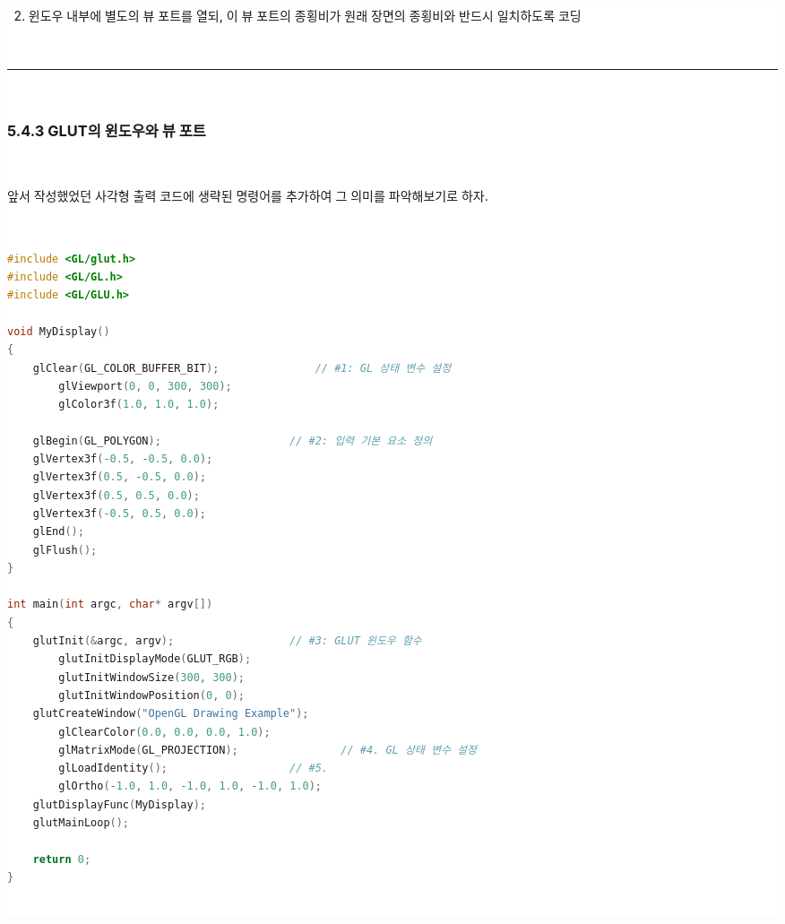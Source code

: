 2. 윈도우 내부에 별도의 뷰 포트를 열되, 이 뷰 포트의 종횡비가 원래 장면의 종횡비와 반드시 일치하도록 코딩

</br>

----------------------------------------------------------------------------------

</br>

### 5.4.3 GLUT의 윈도우와 뷰 포트

</br>

앞서 작성했었던 사각형 출력 코드에 생략된 명령어를 추가하여 그 의미를 파악해보기로 하자.

</br>

```C
#include <GL/glut.h>
#include <GL/GL.h>
#include <GL/GLU.h>

void MyDisplay()
{
	glClear(GL_COLOR_BUFFER_BIT);				// #1: GL 상태 변수 설정
    	glViewport(0, 0, 300, 300);
    	glColor3f(1.0, 1.0, 1.0);

	glBegin(GL_POLYGON);					// #2: 입력 기본 요소 정의
	glVertex3f(-0.5, -0.5, 0.0);
	glVertex3f(0.5, -0.5, 0.0);
	glVertex3f(0.5, 0.5, 0.0);
	glVertex3f(-0.5, 0.5, 0.0);
	glEnd();
	glFlush();
}

int main(int argc, char* argv[])
{
	glutInit(&argc, argv);					// #3: GLUT 윈도우 함수
    	glutInitDisplayMode(GLUT_RGB);
    	glutInitWindowSize(300, 300);
    	glutInitWindowPosition(0, 0);
	glutCreateWindow("OpenGL Drawing Example");
    	glClearColor(0.0, 0.0, 0.0, 1.0);
    	glMatrixMode(GL_PROJECTION);				// #4. GL 상태 변수 설정
    	glLoadIdentity();					// #5.
    	glOrtho(-1.0, 1.0, -1.0, 1.0, -1.0, 1.0);
	glutDisplayFunc(MyDisplay);
	glutMainLoop();

	return 0;
}
```
</br>
